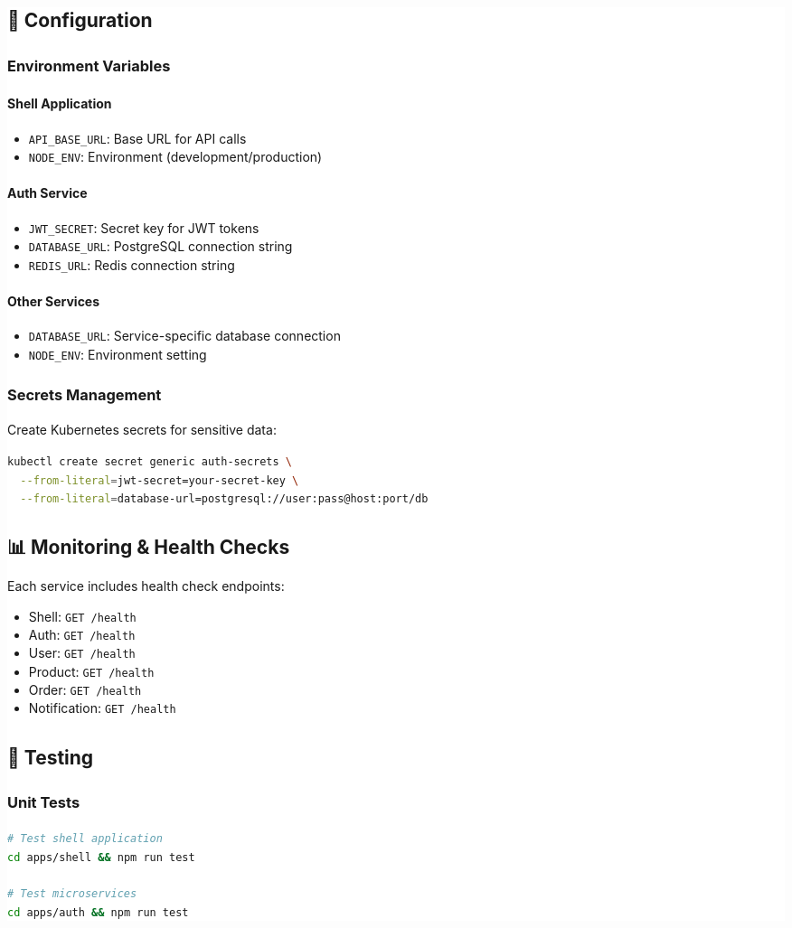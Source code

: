 ## 🔧 Configuration

### Environment Variables

#### Shell Application

- `API_BASE_URL`: Base URL for API calls
- `NODE_ENV`: Environment (development/production)

#### Auth Service

- `JWT_SECRET`: Secret key for JWT tokens
- `DATABASE_URL`: PostgreSQL connection string
- `REDIS_URL`: Redis connection string

#### Other Services

- `DATABASE_URL`: Service-specific database connection
- `NODE_ENV`: Environment setting

### Secrets Management

Create Kubernetes secrets for sensitive data:

```bash
kubectl create secret generic auth-secrets \
  --from-literal=jwt-secret=your-secret-key \
  --from-literal=database-url=postgresql://user:pass@host:port/db
```

## 📊 Monitoring & Health Checks

Each service includes health check endpoints:

- Shell: `GET /health`
- Auth: `GET /health`
- User: `GET /health`
- Product: `GET /health`
- Order: `GET /health`
- Notification: `GET /health`

## 🧪 Testing

### Unit Tests

```bash
# Test shell application
cd apps/shell && npm run test

# Test microservices
cd apps/auth && npm run test
```
